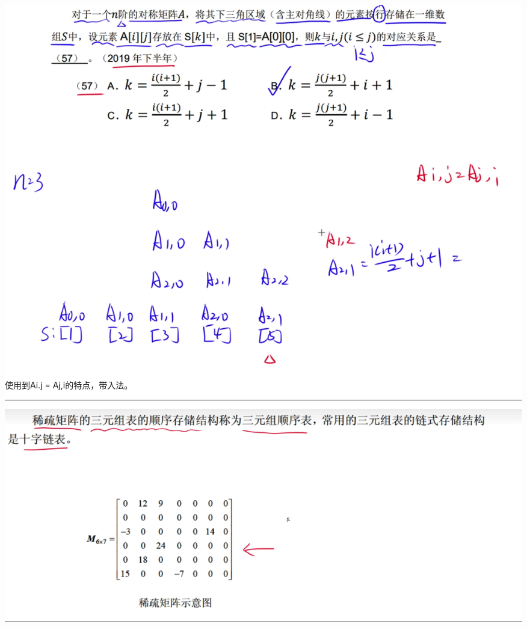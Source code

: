 ![](../pic/2023-05-08-22-46-21.png)
使用到Ai.j = Aj,i的特点，带入法。

---

![](../pic/2023-05-08-22-50-12.png)

---